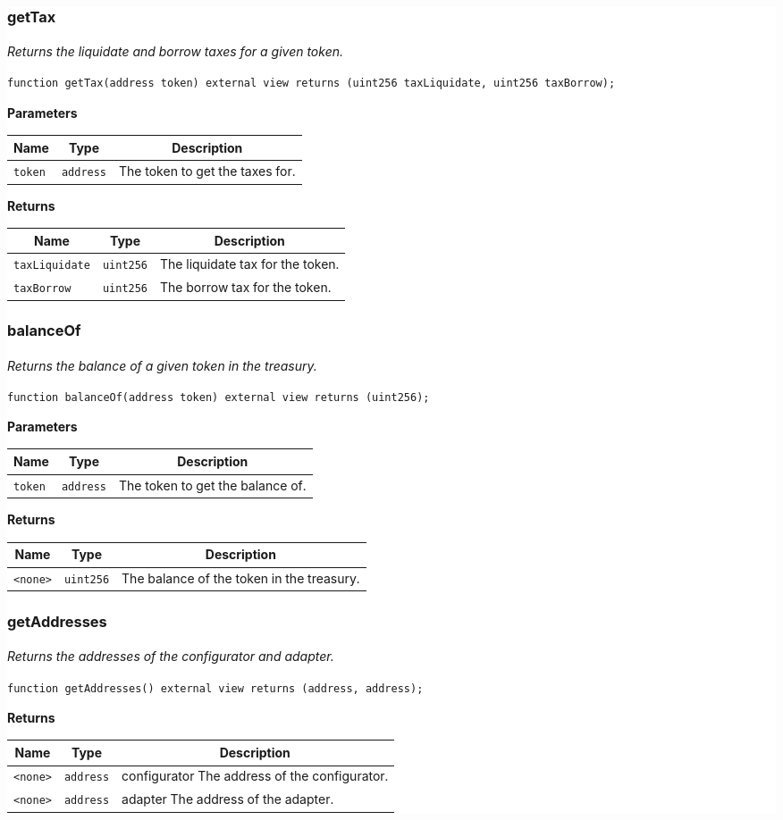 
### getTax

*Returns the liquidate and borrow taxes for a given token.*


```solidity
function getTax(address token) external view returns (uint256 taxLiquidate, uint256 taxBorrow);
```
**Parameters**

|Name|Type|Description|
|----|----|-----------|
|`token`|`address`|The token to get the taxes for.|

**Returns**

|Name|Type|Description|
|----|----|-----------|
|`taxLiquidate`|`uint256`|The liquidate tax for the token.|
|`taxBorrow`|`uint256`|The borrow tax for the token.|


### balanceOf

*Returns the balance of a given token in the treasury.*


```solidity
function balanceOf(address token) external view returns (uint256);
```
**Parameters**

|Name|Type|Description|
|----|----|-----------|
|`token`|`address`|The token to get the balance of.|

**Returns**

|Name|Type|Description|
|----|----|-----------|
|`<none>`|`uint256`|The balance of the token in the treasury.|


### getAddresses

*Returns the addresses of the configurator and adapter.*


```solidity
function getAddresses() external view returns (address, address);
```
**Returns**

|Name|Type|Description|
|----|----|-----------|
|`<none>`|`address`|configurator The address of the configurator.|
|`<none>`|`address`|adapter The address of the adapter.|
